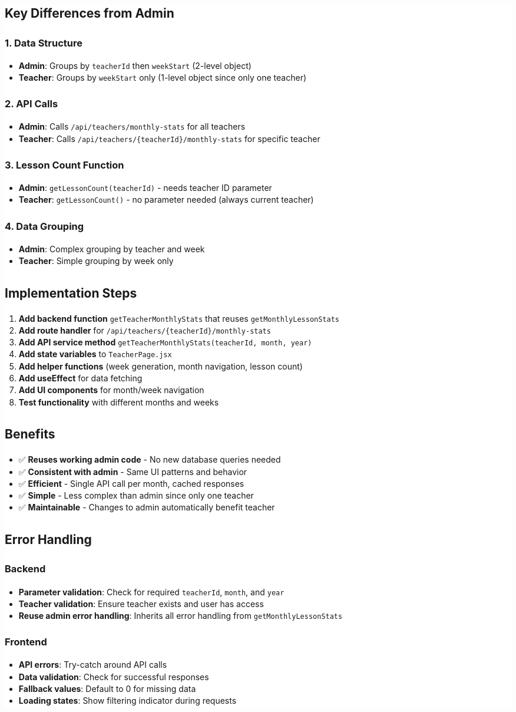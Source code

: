 
## Key Differences from Admin

### 1. Data Structure
- **Admin**: Groups by `teacherId` then `weekStart` (2-level object)
- **Teacher**: Groups by `weekStart` only (1-level object since only one teacher)

### 2. API Calls
- **Admin**: Calls `/api/teachers/monthly-stats` for all teachers
- **Teacher**: Calls `/api/teachers/{teacherId}/monthly-stats` for specific teacher

### 3. Lesson Count Function
- **Admin**: `getLessonCount(teacherId)` - needs teacher ID parameter
- **Teacher**: `getLessonCount()` - no parameter needed (always current teacher)

### 4. Data Grouping
- **Admin**: Complex grouping by teacher and week
- **Teacher**: Simple grouping by week only

## Implementation Steps

1. **Add backend function** `getTeacherMonthlyStats` that reuses `getMonthlyLessonStats`
2. **Add route handler** for `/api/teachers/{teacherId}/monthly-stats`
3. **Add API service method** `getTeacherMonthlyStats(teacherId, month, year)`
4. **Add state variables** to `TeacherPage.jsx`
5. **Add helper functions** (week generation, month navigation, lesson count)
6. **Add useEffect** for data fetching
7. **Add UI components** for month/week navigation
8. **Test functionality** with different months and weeks

## Benefits

- ✅ **Reuses working admin code** - No new database queries needed
- ✅ **Consistent with admin** - Same UI patterns and behavior
- ✅ **Efficient** - Single API call per month, cached responses
- ✅ **Simple** - Less complex than admin since only one teacher
- ✅ **Maintainable** - Changes to admin automatically benefit teacher

## Error Handling

### Backend
- **Parameter validation**: Check for required `teacherId`, `month`, and `year`
- **Teacher validation**: Ensure teacher exists and user has access
- **Reuse admin error handling**: Inherits all error handling from `getMonthlyLessonStats`

### Frontend
- **API errors**: Try-catch around API calls
- **Data validation**: Check for successful responses
- **Fallback values**: Default to 0 for missing data
- **Loading states**: Show filtering indicator during requests
